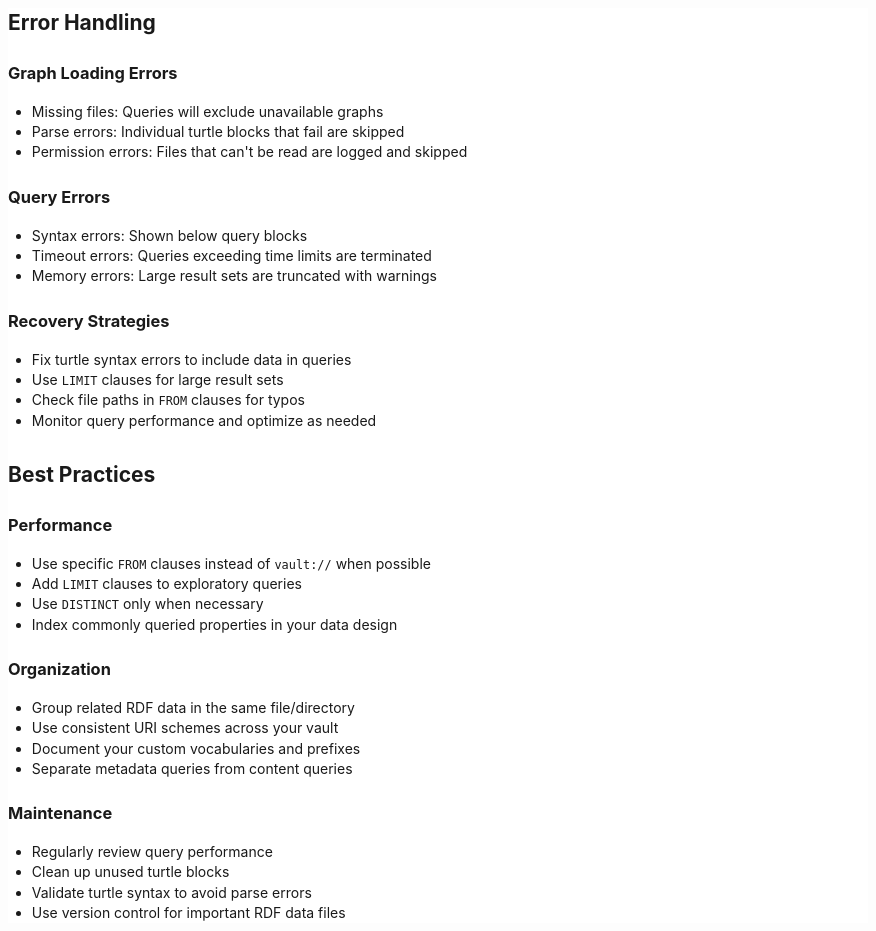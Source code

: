 ## Error Handling

### Graph Loading Errors
- Missing files: Queries will exclude unavailable graphs
- Parse errors: Individual turtle blocks that fail are skipped
- Permission errors: Files that can't be read are logged and skipped

### Query Errors
- Syntax errors: Shown below query blocks
- Timeout errors: Queries exceeding time limits are terminated
- Memory errors: Large result sets are truncated with warnings

### Recovery Strategies
- Fix turtle syntax errors to include data in queries
- Use `LIMIT` clauses for large result sets
- Check file paths in `FROM` clauses for typos
- Monitor query performance and optimize as needed

## Best Practices

### Performance
- Use specific `FROM` clauses instead of `vault://` when possible
- Add `LIMIT` clauses to exploratory queries
- Use `DISTINCT` only when necessary
- Index commonly queried properties in your data design

### Organization
- Group related RDF data in the same file/directory
- Use consistent URI schemes across your vault
- Document your custom vocabularies and prefixes
- Separate metadata queries from content queries

### Maintenance
- Regularly review query performance
- Clean up unused turtle blocks
- Validate turtle syntax to avoid parse errors
- Use version control for important RDF data files